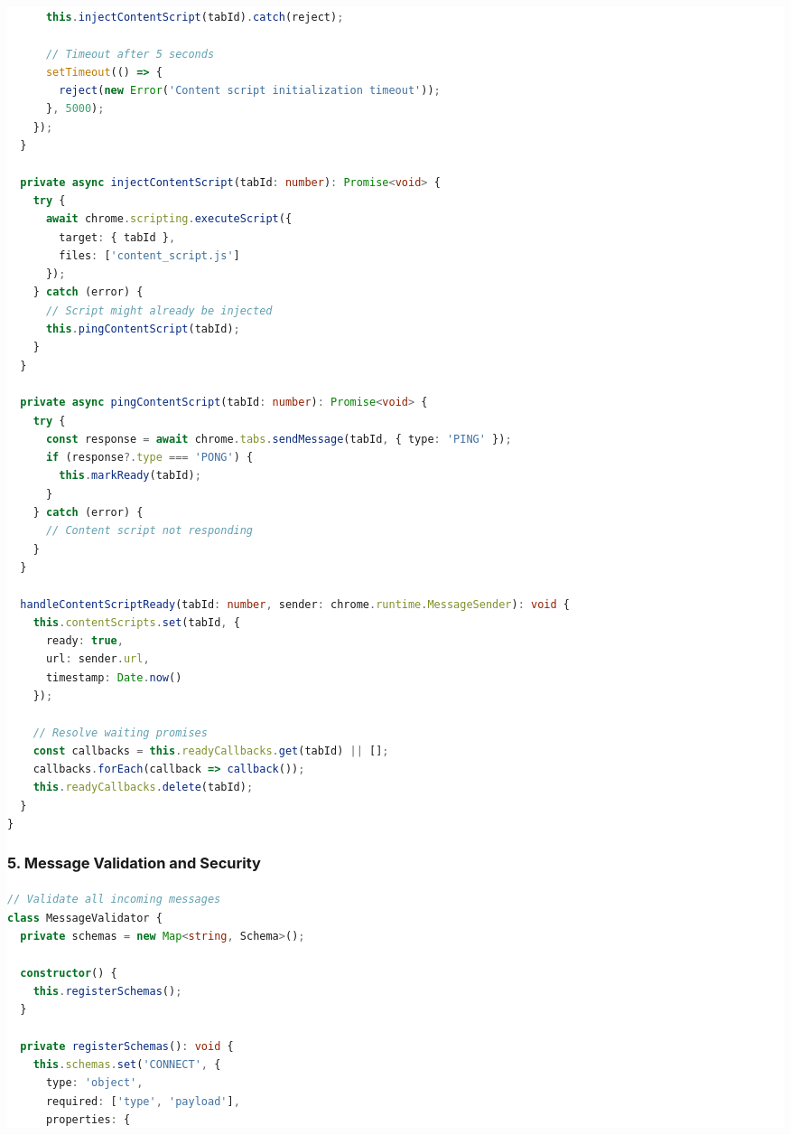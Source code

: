 ```typescript
      this.injectContentScript(tabId).catch(reject);
      
      // Timeout after 5 seconds
      setTimeout(() => {
        reject(new Error('Content script initialization timeout'));
      }, 5000);
    });
  }
  
  private async injectContentScript(tabId: number): Promise<void> {
    try {
      await chrome.scripting.executeScript({
        target: { tabId },
        files: ['content_script.js']
      });
    } catch (error) {
      // Script might already be injected
      this.pingContentScript(tabId);
    }
  }
  
  private async pingContentScript(tabId: number): Promise<void> {
    try {
      const response = await chrome.tabs.sendMessage(tabId, { type: 'PING' });
      if (response?.type === 'PONG') {
        this.markReady(tabId);
      }
    } catch (error) {
      // Content script not responding
    }
  }
  
  handleContentScriptReady(tabId: number, sender: chrome.runtime.MessageSender): void {
    this.contentScripts.set(tabId, {
      ready: true,
      url: sender.url,
      timestamp: Date.now()
    });
    
    // Resolve waiting promises
    const callbacks = this.readyCallbacks.get(tabId) || [];
    callbacks.forEach(callback => callback());
    this.readyCallbacks.delete(tabId);
  }
}
```

### 5. **Message Validation and Security**

```typescript
// Validate all incoming messages
class MessageValidator {
  private schemas = new Map<string, Schema>();
  
  constructor() {
    this.registerSchemas();
  }
  
  private registerSchemas(): void {
    this.schemas.set('CONNECT', {
      type: 'object',
      required: ['type', 'payload'],
      properties: {
```
